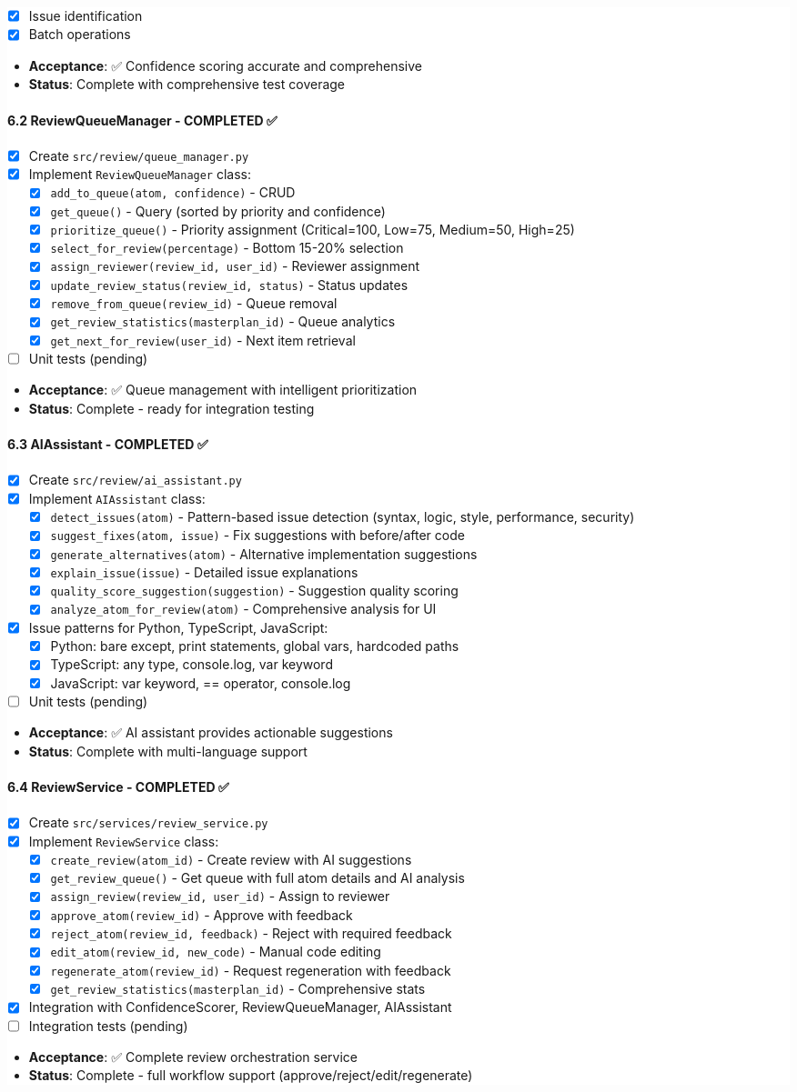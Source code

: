   - [x] Issue identification
  - [x] Batch operations
- **Acceptance**: ✅ Confidence scoring accurate and comprehensive
- **Status**: Complete with comprehensive test coverage

#### 6.2 ReviewQueueManager - COMPLETED ✅
- [x] Create `src/review/queue_manager.py`
- [x] Implement `ReviewQueueManager` class:
  - [x] `add_to_queue(atom, confidence)` - CRUD
  - [x] `get_queue()` - Query (sorted by priority and confidence)
  - [x] `prioritize_queue()` - Priority assignment (Critical=100, Low=75, Medium=50, High=25)
  - [x] `select_for_review(percentage)` - Bottom 15-20% selection
  - [x] `assign_reviewer(review_id, user_id)` - Reviewer assignment
  - [x] `update_review_status(review_id, status)` - Status updates
  - [x] `remove_from_queue(review_id)` - Queue removal
  - [x] `get_review_statistics(masterplan_id)` - Queue analytics
  - [x] `get_next_for_review(user_id)` - Next item retrieval
- [ ] Unit tests (pending)
- **Acceptance**: ✅ Queue management with intelligent prioritization
- **Status**: Complete - ready for integration testing

#### 6.3 AIAssistant - COMPLETED ✅
- [x] Create `src/review/ai_assistant.py`
- [x] Implement `AIAssistant` class:
  - [x] `detect_issues(atom)` - Pattern-based issue detection (syntax, logic, style, performance, security)
  - [x] `suggest_fixes(atom, issue)` - Fix suggestions with before/after code
  - [x] `generate_alternatives(atom)` - Alternative implementation suggestions
  - [x] `explain_issue(issue)` - Detailed issue explanations
  - [x] `quality_score_suggestion(suggestion)` - Suggestion quality scoring
  - [x] `analyze_atom_for_review(atom)` - Comprehensive analysis for UI
- [x] Issue patterns for Python, TypeScript, JavaScript:
  - [x] Python: bare except, print statements, global vars, hardcoded paths
  - [x] TypeScript: any type, console.log, var keyword
  - [x] JavaScript: var keyword, == operator, console.log
- [ ] Unit tests (pending)
- **Acceptance**: ✅ AI assistant provides actionable suggestions
- **Status**: Complete with multi-language support

#### 6.4 ReviewService - COMPLETED ✅
- [x] Create `src/services/review_service.py`
- [x] Implement `ReviewService` class:
  - [x] `create_review(atom_id)` - Create review with AI suggestions
  - [x] `get_review_queue()` - Get queue with full atom details and AI analysis
  - [x] `assign_review(review_id, user_id)` - Assign to reviewer
  - [x] `approve_atom(review_id)` - Approve with feedback
  - [x] `reject_atom(review_id, feedback)` - Reject with required feedback
  - [x] `edit_atom(review_id, new_code)` - Manual code editing
  - [x] `regenerate_atom(review_id)` - Request regeneration with feedback
  - [x] `get_review_statistics(masterplan_id)` - Comprehensive stats
- [x] Integration with ConfidenceScorer, ReviewQueueManager, AIAssistant
- [ ] Integration tests (pending)
- **Acceptance**: ✅ Complete review orchestration service
- **Status**: Complete - full workflow support (approve/reject/edit/regenerate)
